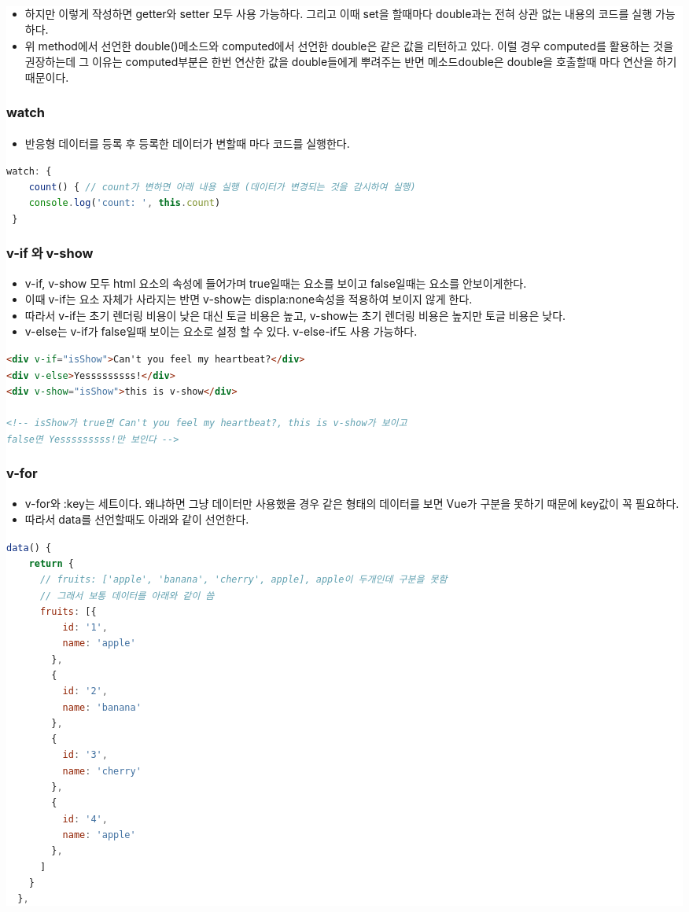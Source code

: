 ```jsx
```

- 하지만 이렇게 작성하면 getter와 setter 모두 사용 가능하다. 
그리고 이때 set을 할때마다 double과는 전혀 상관 없는 내용의 코드를 실행 가능하다.
- 위 method에서 선언한 double()메소드와 computed에서 선언한 double은 같은 값을 리턴하고 있다. 이럴 경우 computed를 활용하는 것을 권장하는데 그 이유는 computed부분은 한번 연산한 값을 double들에게 뿌려주는 반면 메소드double은 double을 호출할때 마다 연산을 하기 때문이다.

### watch

- 반응형 데이터를 등록 후 등록한 데이터가 변할때 마다 코드를 실행한다.

```jsx
watch: { 
    count() { // count가 변하면 아래 내용 실행 (데이터가 변경되는 것을 감시하여 실행)
    console.log('count: ', this.count)
 }
```

### v-if 와 v-show

- v-if, v-show 모두 html 요소의 속성에 들어가며 true일때는 요소를 보이고 false일때는 요소를 안보이게한다.
- 이때 v-if는 요소 자체가 사라지는 반면 v-show는 displa:none속성을 적용하여 보이지 않게 한다.
- 따라서 v-if는 초기 렌더링 비용이 낮은 대신 토글 비용은 높고,
v-show는 초기 렌더링 비용은 높지만 토글 비용은 낮다.
- v-else는 v-if가 false일때 보이는 요소로 설정 할 수 있다. v-else-if도 사용 가능하다.

```html
<div v-if="isShow">Can't you feel my heartbeat?</div>
<div v-else>Yesssssssss!</div>
<div v-show="isShow">this is v-show</div>

<!-- isShow가 true면 Can't you feel my heartbeat?, this is v-show가 보이고 
false면 Yesssssssss!만 보인다 -->
```

### v-for

- v-for와 :key는 세트이다. 왜냐하면 그냥 데이터만 사용했을 경우 같은 형태의 데이터를 보면 Vue가 구분을 못하기 때문에 key값이 꼭 필요하다.
- 따라서 data를 선언할때도 아래와 같이 선언한다.

```jsx
data() {
    return {
      // fruits: ['apple', 'banana', 'cherry', apple], apple이 두개인데 구분을 못함
      // 그래서 보통 데이터를 아래와 같이 씀
      fruits: [{
          id: '1',
          name: 'apple'
        },
        {
          id: '2',
          name: 'banana'
        },
        {
          id: '3',
          name: 'cherry'
        },
        {
          id: '4',
          name: 'apple'
        },
      ]
    }
  },
```
